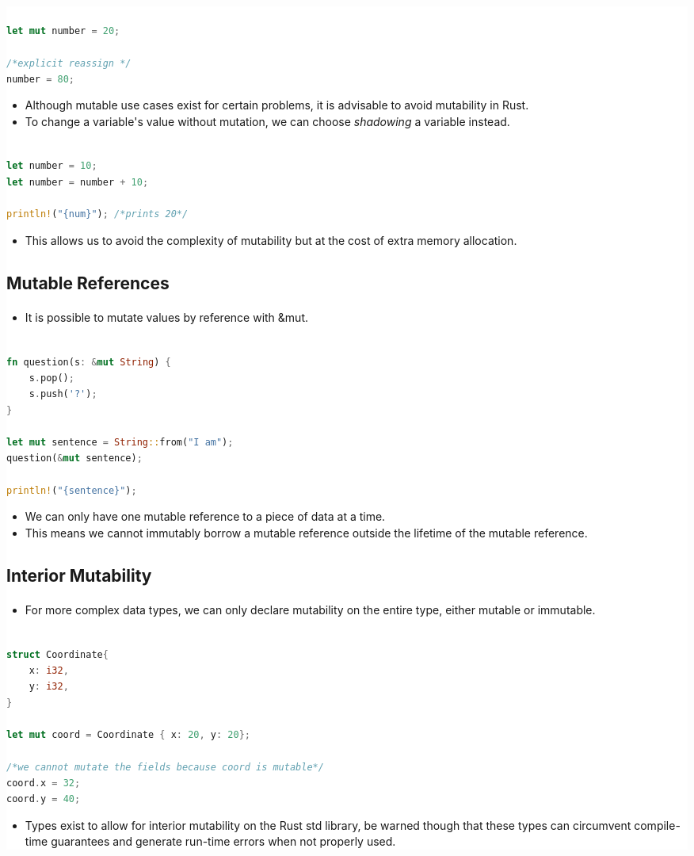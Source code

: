 ```rust

let mut number = 20;

/*explicit reassign */
number = 80;

```
- Although mutable use cases exist for certain problems, it is advisable to avoid mutability in Rust.
- To change a variable's value without mutation, we can choose *shadowing* a variable instead.

```rust

let number = 10;
let number = number + 10;

println!("{num}"); /*prints 20*/

```
- This allows us to avoid the complexity of mutability but at the cost of extra memory allocation.

## Mutable References

- It is possible to mutate values by reference with &mut.

```rust

fn question(s: &mut String) {
    s.pop();
    s.push('?');
}

let mut sentence = String::from("I am");
question(&mut sentence);

println!("{sentence}");

```
- We can only have one mutable reference to a piece of data at a time.
- This means we cannot immutably borrow a mutable reference outside the lifetime of the mutable reference.

## Interior Mutability

- For more complex data types, we can only declare mutability on the entire type, either mutable or immutable.

```rust

struct Coordinate{
    x: i32,
    y: i32,
}

let mut coord = Coordinate { x: 20, y: 20};

/*we cannot mutate the fields because coord is mutable*/
coord.x = 32;
coord.y = 40;

```
- Types exist to allow for interior mutability on the Rust std library, be warned though that these types can circumvent compile-time guarantees and generate run-time errors when not properly used.
